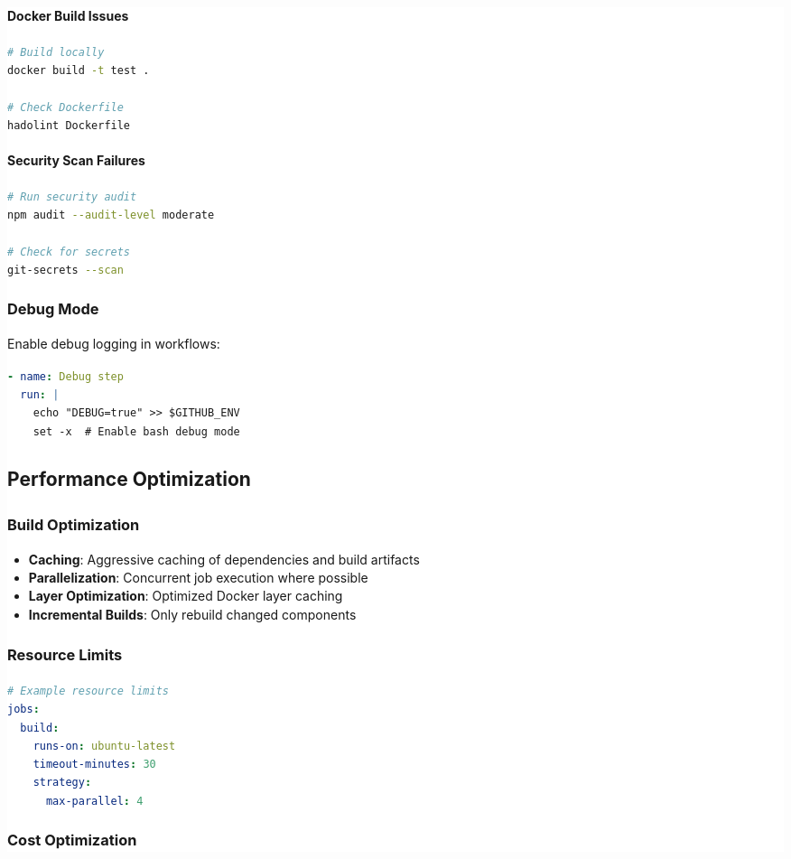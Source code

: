 #### Docker Build Issues

```bash
# Build locally
docker build -t test .

# Check Dockerfile
hadolint Dockerfile
```

#### Security Scan Failures

```bash
# Run security audit
npm audit --audit-level moderate

# Check for secrets
git-secrets --scan
```

### Debug Mode

Enable debug logging in workflows:

```yaml
- name: Debug step
  run: |
    echo "DEBUG=true" >> $GITHUB_ENV
    set -x  # Enable bash debug mode
```

## Performance Optimization

### Build Optimization

- **Caching**: Aggressive caching of dependencies and build artifacts
- **Parallelization**: Concurrent job execution where possible
- **Layer Optimization**: Optimized Docker layer caching
- **Incremental Builds**: Only rebuild changed components

### Resource Limits

```yaml
# Example resource limits
jobs:
  build:
    runs-on: ubuntu-latest
    timeout-minutes: 30
    strategy:
      max-parallel: 4
```

### Cost Optimization
